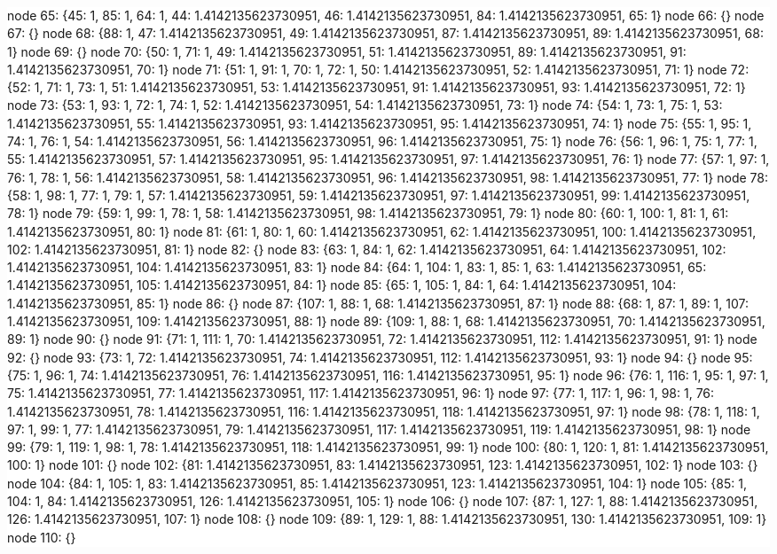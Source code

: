 node 65: {45: 1, 85: 1, 64: 1, 44: 1.4142135623730951, 46: 1.4142135623730951, 84: 1.4142135623730951, 65: 1}
node 66: {}
node 67: {}
node 68: {88: 1, 47: 1.4142135623730951, 49: 1.4142135623730951, 87: 1.4142135623730951, 89: 1.4142135623730951, 68: 1}
node 69: {}
node 70: {50: 1, 71: 1, 49: 1.4142135623730951, 51: 1.4142135623730951, 89: 1.4142135623730951, 91: 1.4142135623730951, 70: 1}
node 71: {51: 1, 91: 1, 70: 1, 72: 1, 50: 1.4142135623730951, 52: 1.4142135623730951, 71: 1}
node 72: {52: 1, 71: 1, 73: 1, 51: 1.4142135623730951, 53: 1.4142135623730951, 91: 1.4142135623730951, 93: 1.4142135623730951, 72: 1}
node 73: {53: 1, 93: 1, 72: 1, 74: 1, 52: 1.4142135623730951, 54: 1.4142135623730951, 73: 1}
node 74: {54: 1, 73: 1, 75: 1, 53: 1.4142135623730951, 55: 1.4142135623730951, 93: 1.4142135623730951, 95: 1.4142135623730951, 74: 1}
node 75: {55: 1, 95: 1, 74: 1, 76: 1, 54: 1.4142135623730951, 56: 1.4142135623730951, 96: 1.4142135623730951, 75: 1}
node 76: {56: 1, 96: 1, 75: 1, 77: 1, 55: 1.4142135623730951, 57: 1.4142135623730951, 95: 1.4142135623730951, 97: 1.4142135623730951, 76: 1}
node 77: {57: 1, 97: 1, 76: 1, 78: 1, 56: 1.4142135623730951, 58: 1.4142135623730951, 96: 1.4142135623730951, 98: 1.4142135623730951, 77: 1}
node 78: {58: 1, 98: 1, 77: 1, 79: 1, 57: 1.4142135623730951, 59: 1.4142135623730951, 97: 1.4142135623730951, 99: 1.4142135623730951, 78: 1}
node 79: {59: 1, 99: 1, 78: 1, 58: 1.4142135623730951, 98: 1.4142135623730951, 79: 1}
node 80: {60: 1, 100: 1, 81: 1, 61: 1.4142135623730951, 80: 1}
node 81: {61: 1, 80: 1, 60: 1.4142135623730951, 62: 1.4142135623730951, 100: 1.4142135623730951, 102: 1.4142135623730951, 81: 1}
node 82: {}
node 83: {63: 1, 84: 1, 62: 1.4142135623730951, 64: 1.4142135623730951, 102: 1.4142135623730951, 104: 1.4142135623730951, 83: 1}
node 84: {64: 1, 104: 1, 83: 1, 85: 1, 63: 1.4142135623730951, 65: 1.4142135623730951, 105: 1.4142135623730951, 84: 1}
node 85: {65: 1, 105: 1, 84: 1, 64: 1.4142135623730951, 104: 1.4142135623730951, 85: 1}
node 86: {}
node 87: {107: 1, 88: 1, 68: 1.4142135623730951, 87: 1}
node 88: {68: 1, 87: 1, 89: 1, 107: 1.4142135623730951, 109: 1.4142135623730951, 88: 1}
node 89: {109: 1, 88: 1, 68: 1.4142135623730951, 70: 1.4142135623730951, 89: 1}
node 90: {}
node 91: {71: 1, 111: 1, 70: 1.4142135623730951, 72: 1.4142135623730951, 112: 1.4142135623730951, 91: 1}
node 92: {}
node 93: {73: 1, 72: 1.4142135623730951, 74: 1.4142135623730951, 112: 1.4142135623730951, 93: 1}
node 94: {}
node 95: {75: 1, 96: 1, 74: 1.4142135623730951, 76: 1.4142135623730951, 116: 1.4142135623730951, 95: 1}
node 96: {76: 1, 116: 1, 95: 1, 97: 1, 75: 1.4142135623730951, 77: 1.4142135623730951, 117: 1.4142135623730951, 96: 1}
node 97: {77: 1, 117: 1, 96: 1, 98: 1, 76: 1.4142135623730951, 78: 1.4142135623730951, 116: 1.4142135623730951, 118: 1.4142135623730951, 97: 1}
node 98: {78: 1, 118: 1, 97: 1, 99: 1, 77: 1.4142135623730951, 79: 1.4142135623730951, 117: 1.4142135623730951, 119: 1.4142135623730951, 98: 1}
node 99: {79: 1, 119: 1, 98: 1, 78: 1.4142135623730951, 118: 1.4142135623730951, 99: 1}
node 100: {80: 1, 120: 1, 81: 1.4142135623730951, 100: 1}
node 101: {}
node 102: {81: 1.4142135623730951, 83: 1.4142135623730951, 123: 1.4142135623730951, 102: 1}
node 103: {}
node 104: {84: 1, 105: 1, 83: 1.4142135623730951, 85: 1.4142135623730951, 123: 1.4142135623730951, 104: 1}
node 105: {85: 1, 104: 1, 84: 1.4142135623730951, 126: 1.4142135623730951, 105: 1}
node 106: {}
node 107: {87: 1, 127: 1, 88: 1.4142135623730951, 126: 1.4142135623730951, 107: 1}
node 108: {}
node 109: {89: 1, 129: 1, 88: 1.4142135623730951, 130: 1.4142135623730951, 109: 1}
node 110: {}